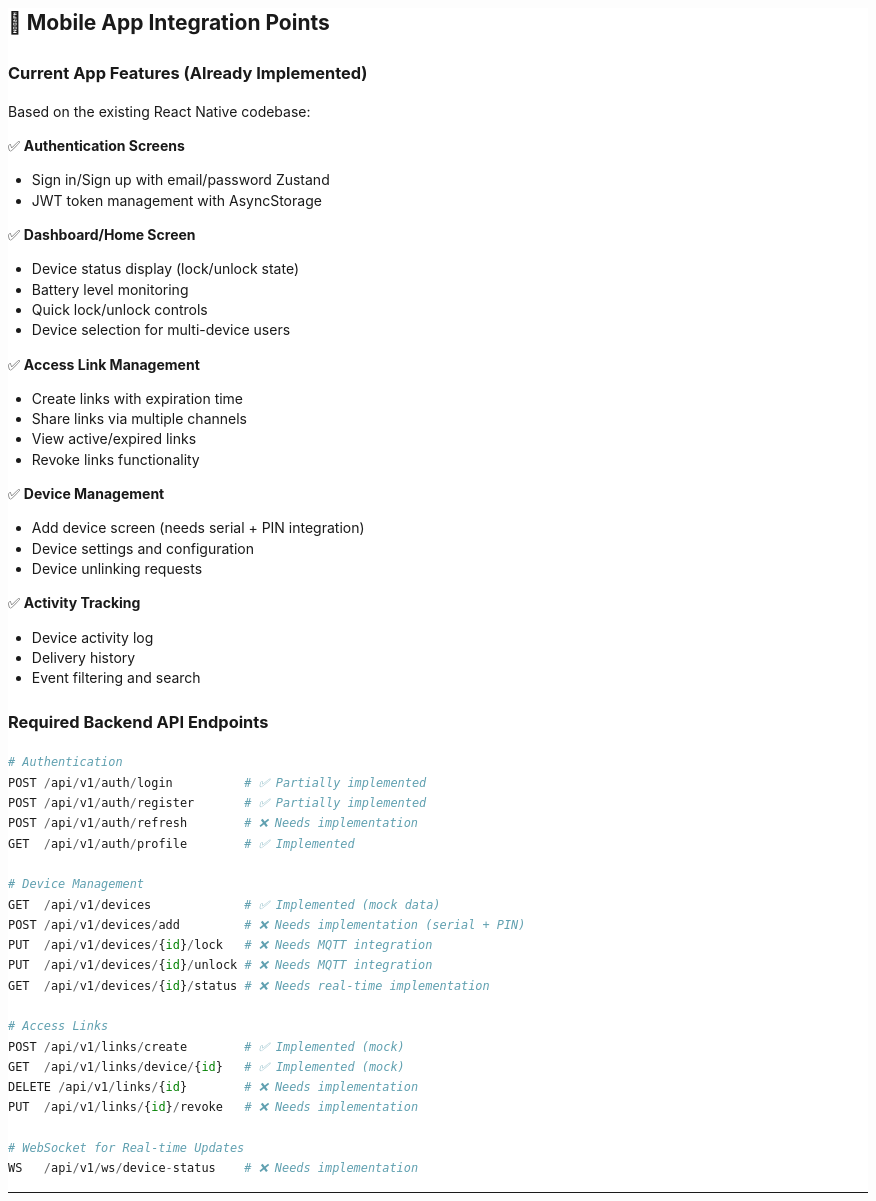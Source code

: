
## 📱 Mobile App Integration Points

### Current App Features (Already Implemented)
Based on the existing React Native codebase:

✅ **Authentication Screens**
- Sign in/Sign up with email/password Zustand
- JWT token management with AsyncStorage

✅ **Dashboard/Home Screen**
- Device status display (lock/unlock state)
- Battery level monitoring
- Quick lock/unlock controls
- Device selection for multi-device users

✅ **Access Link Management**
- Create links with expiration time
- Share links via multiple channels
- View active/expired links
- Revoke links functionality

✅ **Device Management**
- Add device screen (needs serial + PIN integration)
- Device settings and configuration
- Device unlinking requests

✅ **Activity Tracking**
- Device activity log
- Delivery history
- Event filtering and search

### Required Backend API Endpoints
```python
# Authentication
POST /api/v1/auth/login          # ✅ Partially implemented
POST /api/v1/auth/register       # ✅ Partially implemented
POST /api/v1/auth/refresh        # ❌ Needs implementation
GET  /api/v1/auth/profile        # ✅ Implemented

# Device Management
GET  /api/v1/devices             # ✅ Implemented (mock data)
POST /api/v1/devices/add         # ❌ Needs implementation (serial + PIN)
PUT  /api/v1/devices/{id}/lock   # ❌ Needs MQTT integration
PUT  /api/v1/devices/{id}/unlock # ❌ Needs MQTT integration
GET  /api/v1/devices/{id}/status # ❌ Needs real-time implementation

# Access Links
POST /api/v1/links/create        # ✅ Implemented (mock)
GET  /api/v1/links/device/{id}   # ✅ Implemented (mock)
DELETE /api/v1/links/{id}        # ❌ Needs implementation
PUT  /api/v1/links/{id}/revoke   # ❌ Needs implementation

# WebSocket for Real-time Updates
WS   /api/v1/ws/device-status    # ❌ Needs implementation
```

---